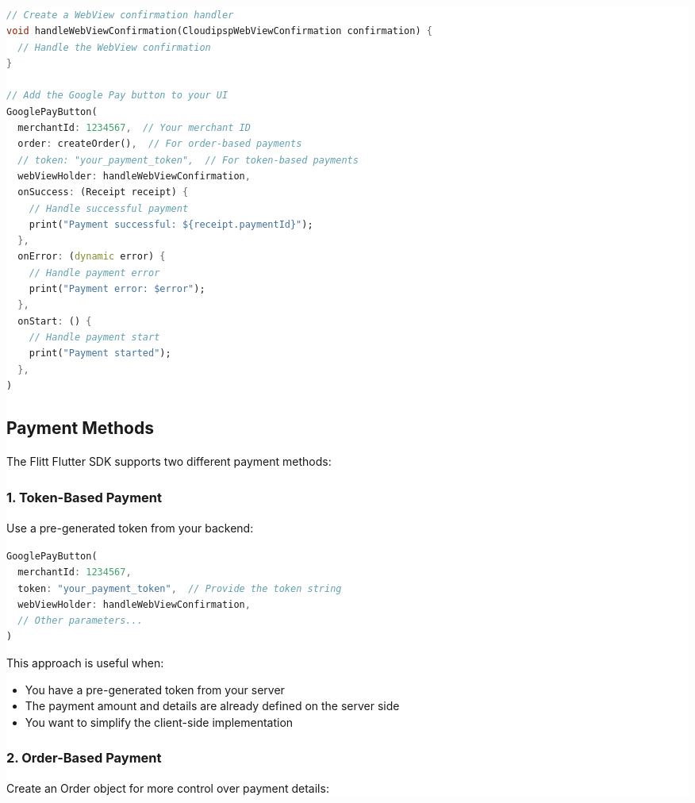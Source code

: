 ```dart
// Create a WebView confirmation handler
void handleWebViewConfirmation(CloudipspWebViewConfirmation confirmation) {
  // Handle the WebView confirmation
}

// Add the Google Pay button to your UI
GooglePayButton(
  merchantId: 1234567,  // Your merchant ID
  order: createOrder(),  // For order-based payments
  // token: "your_payment_token",  // For token-based payments
  webViewHolder: handleWebViewConfirmation,
  onSuccess: (Receipt receipt) {
    // Handle successful payment
    print("Payment successful: ${receipt.paymentId}");
  },
  onError: (dynamic error) {
    // Handle payment error
    print("Payment error: $error");
  },
  onStart: () {
    // Handle payment start
    print("Payment started");
  },
)
```

## Payment Methods

The Flitt Flutter SDK supports two different payment methods:

### 1. Token-Based Payment

Use a pre-generated token from your backend:

```dart
GooglePayButton(
  merchantId: 1234567,
  token: "your_payment_token",  // Provide the token string
  webViewHolder: handleWebViewConfirmation,
  // Other parameters...
)
```

This approach is useful when:
- You have a pre-generated token from your server
- The payment amount and details are already defined on the server side
- You want to simplify the client-side implementation

### 2. Order-Based Payment

Create an Order object for more control over payment details:
